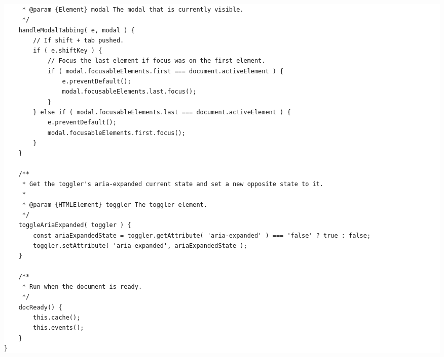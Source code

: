 ```
     * @param {Element} modal The modal that is currently visible.
     */
    handleModalTabbing( e, modal ) {
        // If shift + tab pushed.
        if ( e.shiftKey ) {
            // Focus the last element if focus was on the first element.
            if ( modal.focusableElements.first === document.activeElement ) {
                e.preventDefault();
                modal.focusableElements.last.focus();
            }
        } else if ( modal.focusableElements.last === document.activeElement ) {
            e.preventDefault();
            modal.focusableElements.first.focus();
        }
    }

    /**
     * Get the toggler's aria-expanded current state and set a new opposite state to it.
     *
     * @param {HTMLElement} toggler The toggler element.
     */
    toggleAriaExpanded( toggler ) {
        const ariaExpandedState = toggler.getAttribute( 'aria-expanded' ) === 'false' ? true : false;
        toggler.setAttribute( 'aria-expanded', ariaExpandedState );
    }

    /**
     * Run when the document is ready.
     */
    docReady() {
        this.cache();
        this.events();
    }
}
```

